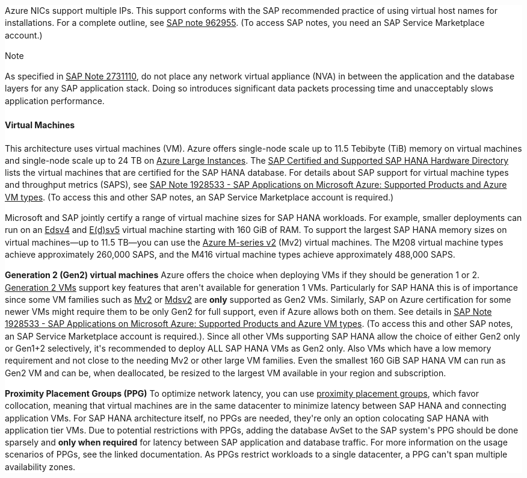 Azure NICs support multiple IPs. This support conforms with the SAP recommended practice of using virtual host names for installations. For a complete outline, see [SAP note 962955](https://launchpad.support.sap.com/#/notes/962955). (To access SAP notes, you need an SAP Service Marketplace account.)

> [!NOTE]
> As specified in [SAP Note 2731110](https://launchpad.support.sap.com/#/notes/2731110), do not place any network virtual appliance (NVA) in between the application and the database layers for any SAP application stack. Doing so introduces significant data packets processing time and unacceptably slows application performance.

#### Virtual Machines

This architecture uses virtual machines (VM). Azure offers single-node scale up to 11.5 Tebibyte (TiB) memory on virtual machines and single-node scale up to 24 TB on [Azure Large Instances](./hana-large-instances.yml). The [SAP Certified and Supported SAP HANA Hardware Directory](https://www.sap.com/dmc/exp/2014-09-02-hana-hardware/enEN/#/solutions?id=s:2494&filters=ve:24) lists the virtual machines that are certified for the SAP HANA database. For details about SAP support for virtual machine types and throughput metrics (SAPS), see [SAP Note 1928533 - SAP Applications on Microsoft Azure: Supported Products and Azure VM types](https://launchpad.support.sap.com/#/notes/1928533). (To access this and other SAP notes, an SAP Service Marketplace account is required.)

Microsoft and SAP jointly certify a range of virtual machine sizes for SAP HANA workloads. For example, smaller deployments can run on an [Edsv4](/azure/virtual-machines/edv4-edsv4-series) and [E(d)sv5](/azure/virtual-machines/edv5-edsv5-series) virtual machine starting with 160 GiB of RAM. To support the largest SAP HANA memory sizes on virtual machines—up to 11.5 TB—you can use the [Azure M-series v2](/azure/virtual-machines/mv2-series) (Mv2) virtual machines. The M208 virtual machine types achieve approximately 260,000 SAPS, and the M416 virtual machine types achieve approximately 488,000 SAPS.

**Generation 2 (Gen2) virtual machines** Azure offers the choice when deploying VMs if they should be generation 1 or 2. [Generation 2 VMs](/azure/virtual-machines/generation-2) support key features that aren't available for generation 1 VMs. Particularly for SAP HANA this is of importance since some VM families such as [Mv2](/azure/virtual-machines/mv2-series) or [Mdsv2](/azure/virtual-machines/msv2-mdsv2-series) are **only** supported as Gen2 VMs. Similarly, SAP on Azure certification for some newer VMs might require them to be only Gen2 for full support, even if Azure allows both on them. See details in [SAP Note 1928533 - SAP Applications on Microsoft Azure: Supported Products and Azure VM types](https://launchpad.support.sap.com/#/notes/1928533). (To access this and other SAP notes, an SAP Service Marketplace account is required.).
Since all other VMs supporting SAP HANA allow the choice of either Gen2 only or Gen1+2 selectively, it's recommended to deploy ALL SAP HANA VMs as Gen2 only. Also VMs which have a low memory requirement and not close to the needing Mv2 or other large VM families. Even the smallest 160 GiB SAP HANA VM can run as Gen2 VM and can be, when deallocated, be resized to the largest VM available in your region and subscription.

**Proximity Placement Groups (PPG)** To optimize network latency, you can use [proximity placement groups](/azure/virtual-machines/workloads/sap/sap-proximity-placement-scenarios), which favor collocation, meaning that virtual machines are in the same datacenter to minimize latency between SAP HANA and connecting application VMs. For SAP HANA architecture itself, no PPGs are needed, they're only an option colocating SAP HANA with application tier VMs. Due to potential restrictions with PPGs, adding the database AvSet to the SAP system's PPG should be done sparsely and **only when required** for latency between SAP application and database traffic. For more information on the usage scenarios of PPGs, see the linked documentation. As PPGs restrict workloads to a single datacenter, a PPG can't span multiple availability zones.
